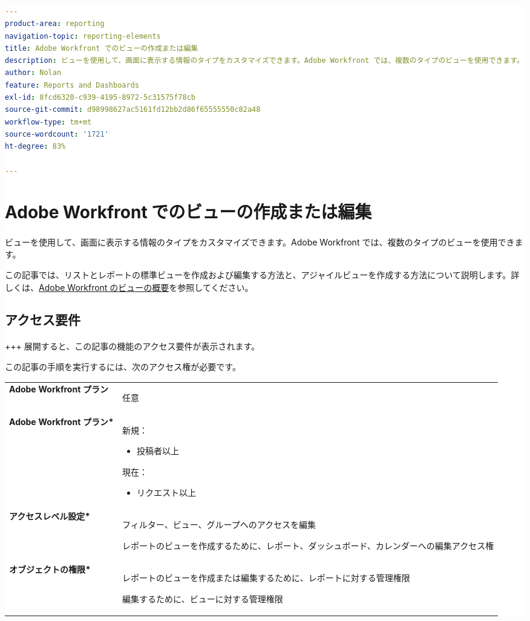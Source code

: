 ```yaml
---
product-area: reporting
navigation-topic: reporting-elements
title: Adobe Workfront でのビューの作成または編集
description: ビューを使用して、画面に表示する情報のタイプをカスタマイズできます。Adobe Workfront では、複数のタイプのビューを使用できます。
author: Nolan
feature: Reports and Dashboards
exl-id: 8fcd6320-c939-4195-8972-5c31575f78cb
source-git-commit: d98998627ac5161fd12bb2d86f65555550c82a48
workflow-type: tm+mt
source-wordcount: '1721'
ht-degree: 83%

---
```


# Adobe Workfront でのビューの作成または編集



ビューを使用して、画面に表示する情報のタイプをカスタマイズできます。Adobe Workfront では、複数のタイプのビューを使用できます。

この記事では、リストとレポートの標準ビューを作成および編集する方法と、アジャイルビューを作成する方法について説明します。詳しくは、[Adobe Workfront のビューの概要](../../../reports-and-dashboards/reports/reporting-elements/views-overview.md)を参照してください。

## アクセス要件

+++ 展開すると、この記事の機能のアクセス要件が表示されます。

この記事の手順を実行するには、次のアクセス権が必要です。

<table style="table-layout:auto"> 
 <col> 
 <col> 
 <tbody> 
  <tr> 
   <td role="rowheader"><strong>Adobe Workfront プラン</strong></td> 
   <td> <p>任意</p> </td> 
  </tr> 
  <tr> 
   <td role="rowheader"><strong>Adobe Workfront プラン*</strong></td> 
   <td> 
      <p>新規：</p>
         <ul>
         <li><p>投稿者以上</p></li>
         </ul>
      <p>現在：</p>
         <ul>
         <li><p>リクエスト以上</p></li>
         </ul>
   </td>
  </tr> 
  <tr> 
   <td role="rowheader"><strong>アクセスレベル設定*</strong></td> 
   <td> <p>フィルター、ビュー、グループへのアクセスを編集</p> <p>レポートのビューを作成するために、レポート、ダッシュボード、カレンダーへの編集アクセス権</p>
   </td> 
  </tr> 
  <tr> 
   <td role="rowheader"><strong>オブジェクトの権限*</strong></td> 
   <td> <p>レポートのビューを作成または編集するために、レポートに対する管理権限</p> <p>編集するために、ビューに対する管理権限</p>
   </td> 
  </tr> 
 </tbody> 
</table>